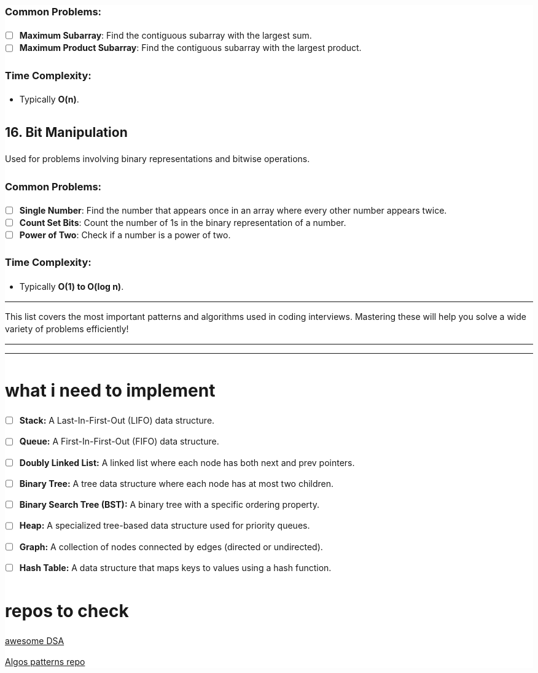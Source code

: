 ### Common Problems:
- [ ] **Maximum Subarray**: Find the contiguous subarray with the largest sum.
- [ ] **Maximum Product Subarray**: Find the contiguous subarray with the largest product.

### Time Complexity:
- Typically **O(n)**.

## 16. Bit Manipulation
Used for problems involving binary representations and bitwise operations.

### Common Problems:
- [ ] **Single Number**: Find the number that appears once in an array where every other number appears twice.
- [ ] **Count Set Bits**: Count the number of 1s in the binary representation of a number.
- [ ] **Power of Two**: Check if a number is a power of two.

### Time Complexity:
- Typically **O(1) to O(log n)**.

---

This list covers the most important patterns and algorithms used in coding interviews. Mastering these will help you solve a wide variety of problems efficiently!

---
---
# what i need to implement

- [ ] **Stack:** A Last-In-First-Out (LIFO) data structure.

- [ ] **Queue:** A First-In-First-Out (FIFO) data structure.

- [ ] **Doubly Linked List:** A linked list where each node has both next and prev pointers.

- [ ] **Binary Tree:** A tree data structure where each node has at most two children.

- [ ] **Binary Search Tree (BST):** A binary tree with a specific ordering property.

- [ ] **Heap:** A specialized tree-based data structure used for priority queues.

- [ ] **Graph:** A collection of nodes connected by edges (directed or undirected).

- [ ] **Hash Table:** A data structure that maps keys to values using a hash function.


# repos to check

[awesome DSA](https://github.com/otabek-kholmirzaev/awesome-dsa)


[Algos patterns repo](https://github.com/Chanda-Abdul/Several-Coding-Patterns-for-Solving-Data-Structures-and-Algorithms-Problems-during-Interviews)

